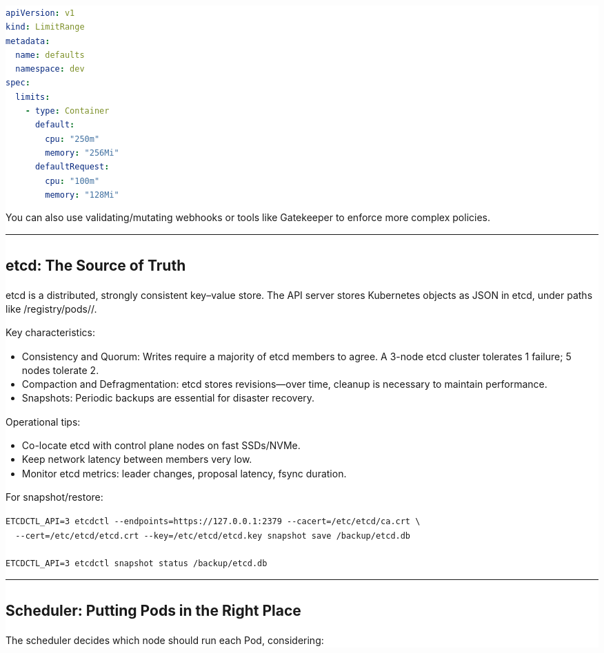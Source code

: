 ```yaml
apiVersion: v1
kind: LimitRange
metadata:
  name: defaults
  namespace: dev
spec:
  limits:
    - type: Container
      default:
        cpu: "250m"
        memory: "256Mi"
      defaultRequest:
        cpu: "100m"
        memory: "128Mi"
```

You can also use validating/mutating webhooks or tools like Gatekeeper to enforce more complex policies.

---

## etcd: The Source of Truth

etcd is a distributed, strongly consistent key–value store. The API server stores Kubernetes objects as JSON in etcd, under paths like /registry/pods/<namespace>/<name>.

Key characteristics:

- Consistency and Quorum: Writes require a majority of etcd members to agree. A 3-node etcd cluster tolerates 1 failure; 5 nodes tolerate 2.
- Compaction and Defragmentation: etcd stores revisions—over time, cleanup is necessary to maintain performance.
- Snapshots: Periodic backups are essential for disaster recovery.

Operational tips:

- Co-locate etcd with control plane nodes on fast SSDs/NVMe.
- Keep network latency between members very low.
- Monitor etcd metrics: leader changes, proposal latency, fsync duration.

For snapshot/restore:

```
ETCDCTL_API=3 etcdctl --endpoints=https://127.0.0.1:2379 --cacert=/etc/etcd/ca.crt \
  --cert=/etc/etcd/etcd.crt --key=/etc/etcd/etcd.key snapshot save /backup/etcd.db

ETCDCTL_API=3 etcdctl snapshot status /backup/etcd.db
```

---

## Scheduler: Putting Pods in the Right Place

The scheduler decides which node should run each Pod, considering:
